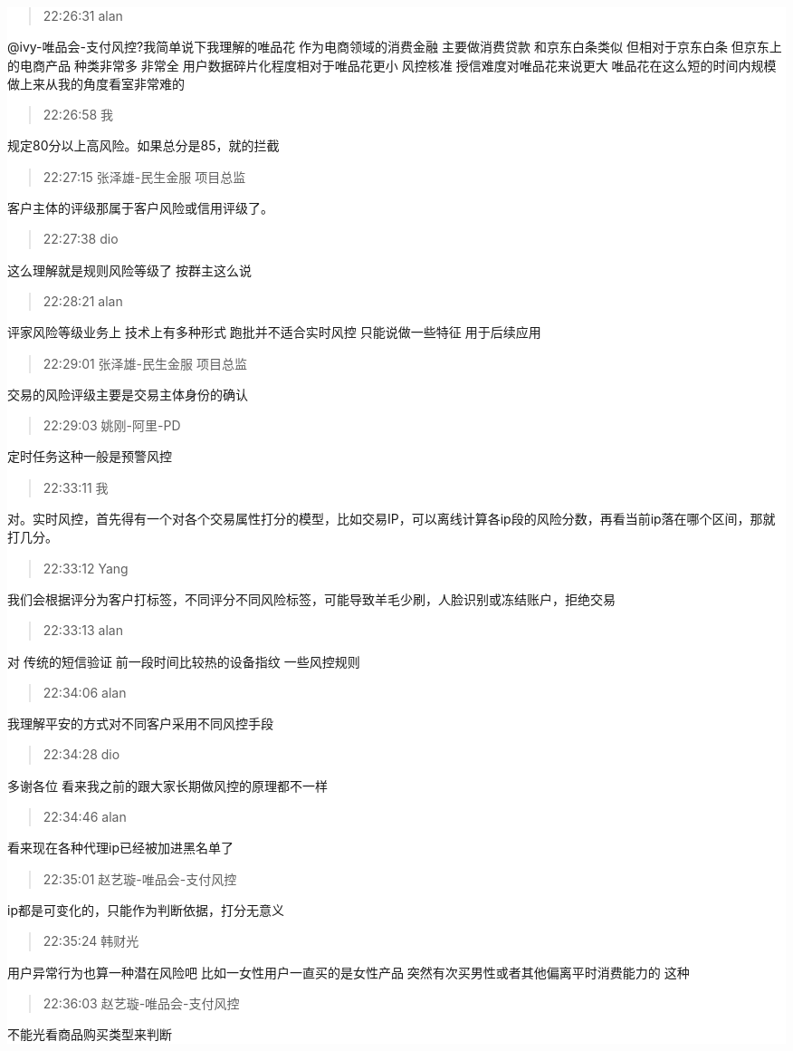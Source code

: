> 22:26:31  alan  
   
@ivy-唯品会-支付风控?我简单说下我理解的唯品花 作为电商领域的消费金融 主要做消费贷款 和京东白条类似 但相对于京东白条 但京东上的电商产品 种类非常多 非常全 用户数据碎片化程度相对于唯品花更小 风控核准 授信难度对唯品花来说更大 唯品花在这么短的时间内规模做上来从我的角度看室非常难的  
   
> 22:26:58  我  
   
规定80分以上高风险。如果总分是85，就的拦截  
   
> 22:27:15  张泽雄-民生金服 项目总监  
   
客户主体的评级那属于客户风险或信用评级了。  
   
> 22:27:38  dio  
   
这么理解就是规则风险等级了  按群主这么说  
   
> 22:28:21  alan  
   
评家风险等级业务上 技术上有多种形式 跑批并不适合实时风控 只能说做一些特征 用于后续应用  
   
> 22:29:01  张泽雄-民生金服 项目总监  
   
交易的风险评级主要是交易主体身份的确认  
   
> 22:29:03  姚刚-阿里-PD  
   
定时任务这种一般是预警风控  
   
> 22:33:11  我  
   
对。实时风控，首先得有一个对各个交易属性打分的模型，比如交易IP，可以离线计算各ip段的风险分数，再看当前ip落在哪个区间，那就打几分。  
   
> 22:33:12  Yang  
   
我们会根据评分为客户打标签，不同评分不同风险标签，可能导致羊毛少刷，人脸识别或冻结账户，拒绝交易  
   
> 22:33:13  alan  
   
对 传统的短信验证 前一段时间比较热的设备指纹 一些风控规则   
   
> 22:34:06  alan  
   
我理解平安的方式对不同客户采用不同风控手段  
   
> 22:34:28  dio  
   
多谢各位   看来我之前的跟大家长期做风控的原理都不一样    
   
> 22:34:46  alan  
   
看来现在各种代理ip已经被加进黑名单了  
   
> 22:35:01  赵艺璇-唯品会-支付风控  
   
ip都是可变化的，只能作为判断依据，打分无意义  
   
> 22:35:24  韩财光  
   
用户异常行为也算一种潜在风险吧 比如一女性用户一直买的是女性产品 突然有次买男性或者其他偏离平时消费能力的 这种  
   
> 22:36:03  赵艺璇-唯品会-支付风控  
   
不能光看商品购买类型来判断  
   